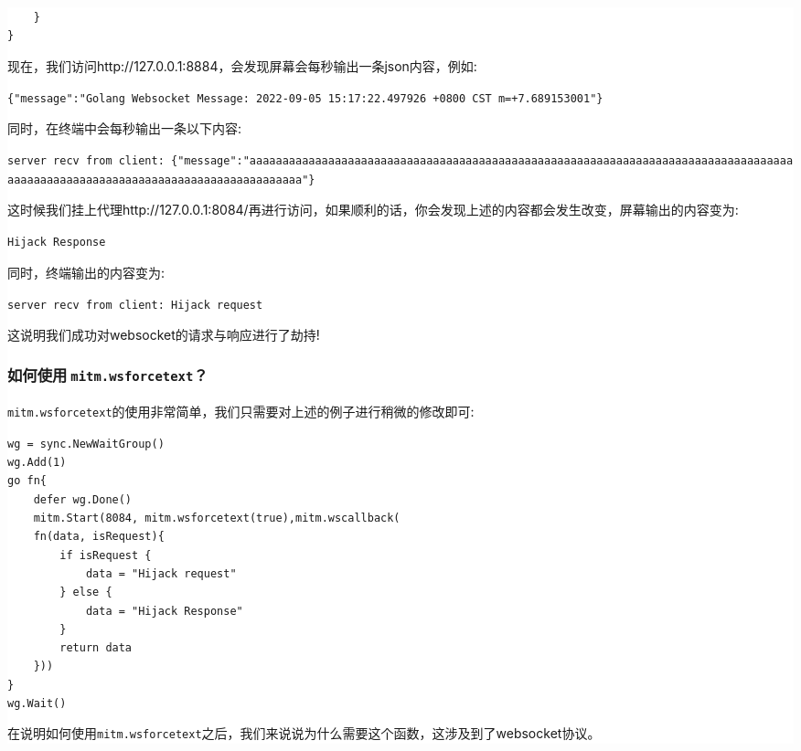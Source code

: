 ```yak
	}
}
```



现在，我们访问http://127.0.0.1:8884，会发现屏幕会每秒输出一条json内容，例如:

```
{"message":"Golang Websocket Message: 2022-09-05 15:17:22.497926 +0800 CST m=+7.689153001"}
```

同时，在终端中会每秒输出一条以下内容:
```
server recv from client: {"message":"aaaaaaaaaaaaaaaaaaaaaaaaaaaaaaaaaaaaaaaaaaaaaaaaaaaaaaaaaaaaaaaaaaaaaaaaaaaaaaaaaaaaaaaaaaaaaaaaaaaaaaaaaaaaaaaaaaaaaaaaaaaaaaaa"}
```



这时候我们挂上代理http://127.0.0.1:8084/再进行访问，如果顺利的话，你会发现上述的内容都会发生改变，屏幕输出的内容变为:

```
Hijack Response
```

同时，终端输出的内容变为:

```
server recv from client: Hijack request
```

这说明我们成功对websocket的请求与响应进行了劫持!



### 如何使用 `mitm.wsforcetext`？

`mitm.wsforcetext`的使用非常简单，我们只需要对上述的例子进行稍微的修改即可:

```yak
wg = sync.NewWaitGroup()
wg.Add(1)
go fn{
    defer wg.Done()
    mitm.Start(8084, mitm.wsforcetext(true),mitm.wscallback(
    fn(data, isRequest){
        if isRequest {
            data = "Hijack request"
        } else {
            data = "Hijack Response"
        }
        return data
    }))
}
wg.Wait()
```

在说明如何使用`mitm.wsforcetext`之后，我们来说说为什么需要这个函数，这涉及到了websocket协议。
